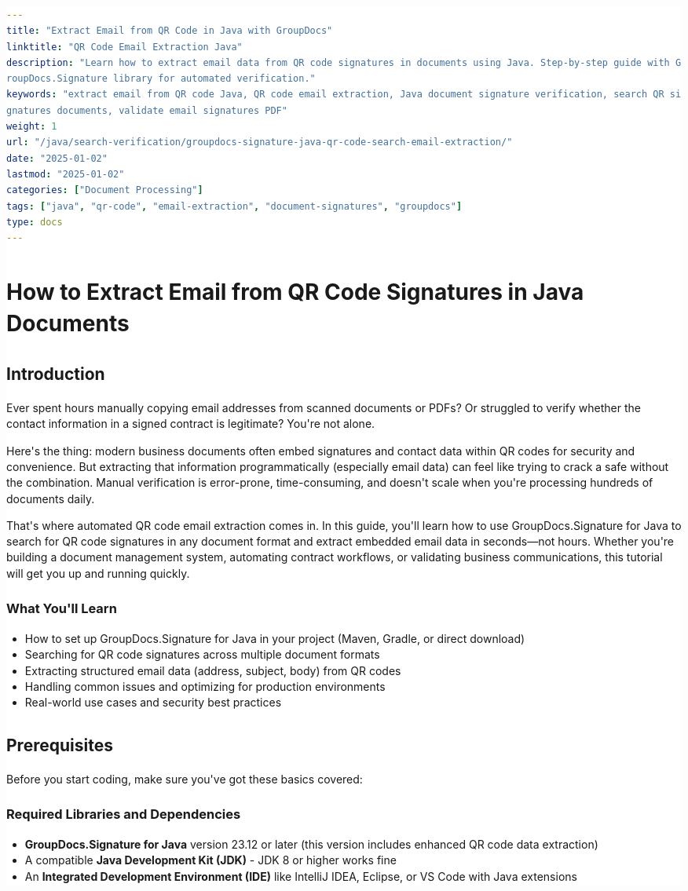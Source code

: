 ```yaml
---
title: "Extract Email from QR Code in Java with GroupDocs"
linktitle: "QR Code Email Extraction Java"
description: "Learn how to extract email data from QR code signatures in documents using Java. Step-by-step guide with GroupDocs.Signature library for automated verification."
keywords: "extract email from QR code Java, QR code email extraction, Java document signature verification, search QR signatures documents, validate email signatures PDF"
weight: 1
url: "/java/search-verification/groupdocs-signature-java-qr-code-search-email-extraction/"
date: "2025-01-02"
lastmod: "2025-01-02"
categories: ["Document Processing"]
tags: ["java", "qr-code", "email-extraction", "document-signatures", "groupdocs"]
type: docs
---
```


# How to Extract Email from QR Code Signatures in Java Documents

## Introduction

Ever spent hours manually copying email addresses from scanned documents or PDFs? Or struggled to verify whether the contact information in a signed contract is legitimate? You're not alone.

Here's the thing: modern business documents often embed signatures and contact data within QR codes for security and convenience. But extracting that information programmatically (especially email data) can feel like trying to crack a safe without the combination. Manual verification is error-prone, time-consuming, and doesn't scale when you're processing hundreds of documents daily.

That's where automated QR code email extraction comes in. In this guide, you'll learn how to use GroupDocs.Signature for Java to search for QR code signatures in any document format and extract embedded email data in seconds—not hours. Whether you're building a document management system, automating contract workflows, or validating business communications, this tutorial will get you up and running quickly.

### What You'll Learn
- How to set up GroupDocs.Signature for Java in your project (Maven, Gradle, or direct download)
- Searching for QR code signatures across multiple document formats
- Extracting structured email data (address, subject, body) from QR codes
- Handling common issues and optimizing for production environments
- Real-world use cases and security best practices

## Prerequisites

Before you start coding, make sure you've got these basics covered:

### Required Libraries and Dependencies
- **GroupDocs.Signature for Java** version 23.12 or later (this version includes enhanced QR code data extraction)
- A compatible **Java Development Kit (JDK)** - JDK 8 or higher works fine
- An **Integrated Development Environment (IDE)** like IntelliJ IDEA, Eclipse, or VS Code with Java extensions
